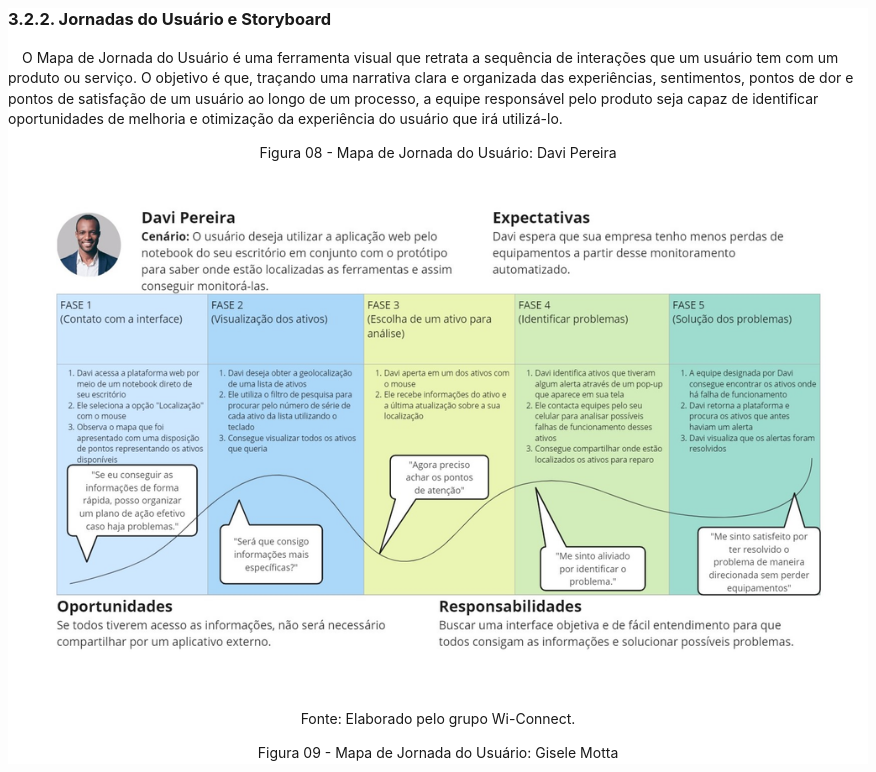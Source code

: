 ### 3.2.2. Jornadas do Usuário e Storyboard
&emsp;O Mapa de Jornada do Usuário é uma ferramenta visual que retrata a sequência de interações que um usuário tem com um produto ou serviço. O objetivo é que, traçando uma narrativa clara e organizada das experiências, sentimentos, pontos de dor e pontos de satisfação de um usuário ao longo de um processo, a equipe responsável pelo produto seja capaz de identificar oportunidades de melhoria e otimização da experiência do usuário que irá utilizá-lo.

<div style="text-align: center">Figura 08 - Mapa de Jornada do Usuário: Davi Pereira</div>
<img src="./outros/images/mapajornada_davi.jpg" alt="Mapa de Jornada de Usuário: Davi Pereira" >
<div style="text-align: center">Fonte: Elaborado pelo grupo Wi-Connect.</div>
<p></p>

<div style="text-align: center">Figura 09 - Mapa de Jornada do Usuário: Gisele Motta</div>